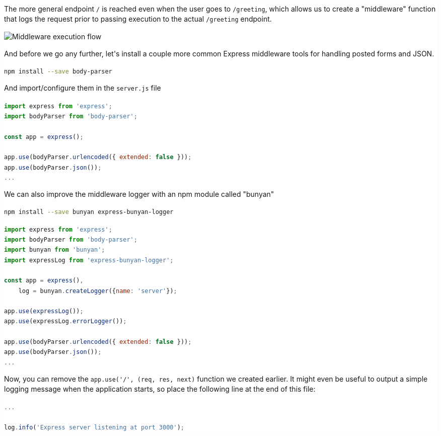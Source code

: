The more general endpoint `/` is reached even when the user goes to `/greeting`, which allows us to create a "middleware" function that logs the request prior to passing execution to the actual `/greeting` endpoint.

![Middleware execution flow][middleware pattern]

And before we go any further, let's install a couple more common Express middleware tools for handling posted forms and JSON.

```bash
npm install --save body-parser
```

And import/configure them in the `server.js` file

```js
import express from 'express';
import bodyParser from 'body-parser';

const app = express();

app.use(bodyParser.urlencoded({ extended: false }));
app.use(bodyParser.json());
...
```

We can also improve the middleware logger with an npm module called "bunyan"

```bash
npm install --save bunyan express-bunyan-logger
```

```js
import express from 'express';
import bodyParser from 'body-parser';
import bunyan from 'bunyan';
import expressLog from 'express-bunyan-logger';

const app = express(),
    log = bunyan.createLogger({name: 'server'});

app.use(expressLog());
app.use(expressLog.errorLogger());

app.use(bodyParser.urlencoded({ extended: false }));
app.use(bodyParser.json());
...
```

Now, you can remove the `app.use('/', (req, res, next)` function we created earlier. It might even be useful to output a simple logging message when the application starts, so place the following line at the end of this file:

```js
...

log.info('Express server listening at port 3000');
```


[babel import pattern]: https://github.com/arizonatribe/es6-tutorial/blob/master/node-import.png
[middleware pattern]: https://github.com/arizonatribe/es6-tutorial/blob/master/middleware.png
[middleware flow]: https://github.com/arizonatribe/es6-tutorial/blob/master/middleware-flow.png